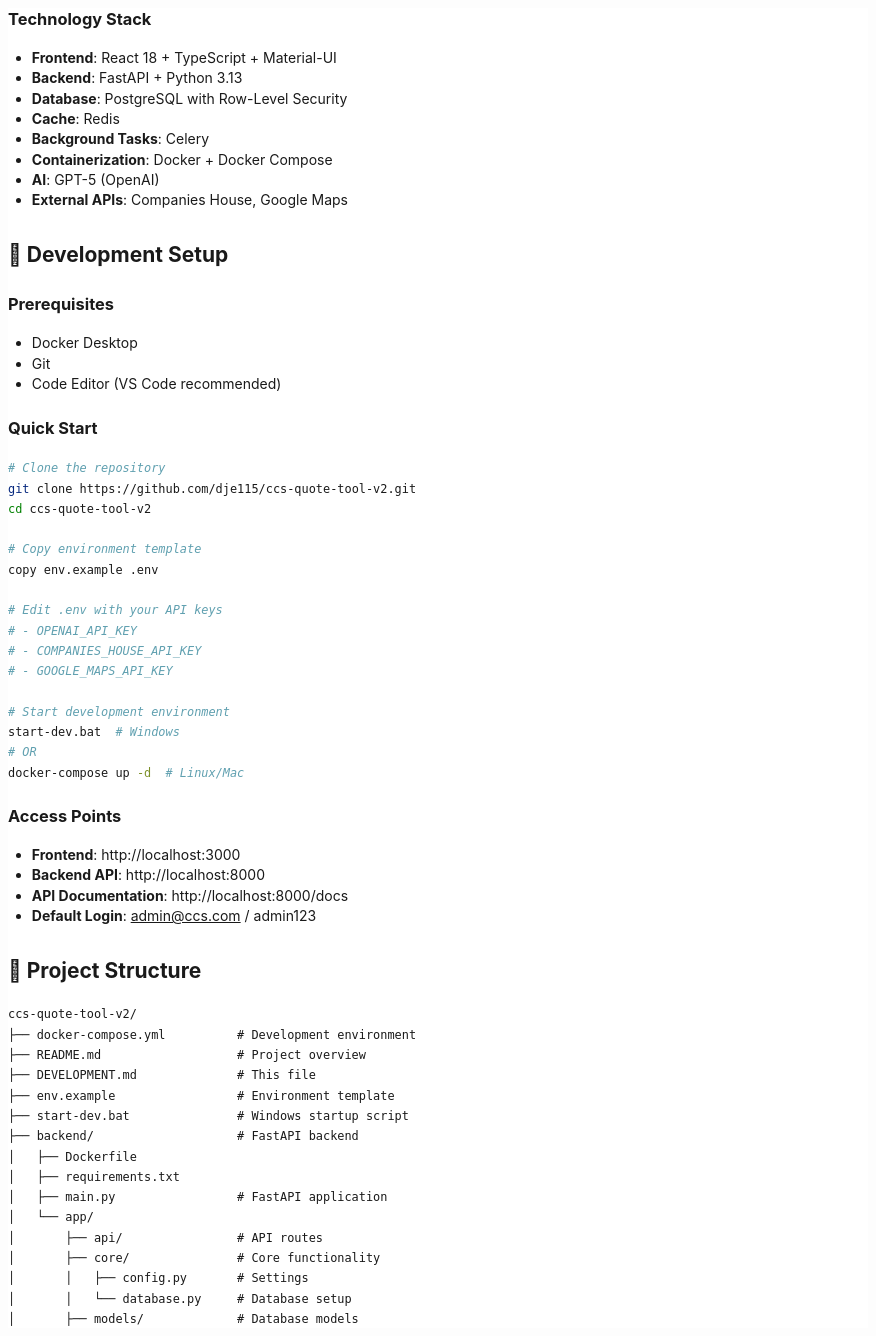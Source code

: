 ### **Technology Stack**
- **Frontend**: React 18 + TypeScript + Material-UI
- **Backend**: FastAPI + Python 3.13
- **Database**: PostgreSQL with Row-Level Security
- **Cache**: Redis
- **Background Tasks**: Celery
- **Containerization**: Docker + Docker Compose
- **AI**: GPT-5 (OpenAI)
- **External APIs**: Companies House, Google Maps

## 🔧 **Development Setup**

### **Prerequisites**
- Docker Desktop
- Git
- Code Editor (VS Code recommended)

### **Quick Start**
```bash
# Clone the repository
git clone https://github.com/dje115/ccs-quote-tool-v2.git
cd ccs-quote-tool-v2

# Copy environment template
copy env.example .env

# Edit .env with your API keys
# - OPENAI_API_KEY
# - COMPANIES_HOUSE_API_KEY
# - GOOGLE_MAPS_API_KEY

# Start development environment
start-dev.bat  # Windows
# OR
docker-compose up -d  # Linux/Mac
```

### **Access Points**
- **Frontend**: http://localhost:3000
- **Backend API**: http://localhost:8000
- **API Documentation**: http://localhost:8000/docs
- **Default Login**: admin@ccs.com / admin123

## 📁 **Project Structure**

```
ccs-quote-tool-v2/
├── docker-compose.yml          # Development environment
├── README.md                   # Project overview
├── DEVELOPMENT.md              # This file
├── env.example                 # Environment template
├── start-dev.bat               # Windows startup script
├── backend/                    # FastAPI backend
│   ├── Dockerfile
│   ├── requirements.txt
│   ├── main.py                 # FastAPI application
│   └── app/
│       ├── api/                # API routes
│       ├── core/               # Core functionality
│       │   ├── config.py       # Settings
│       │   └── database.py     # Database setup
│       ├── models/             # Database models
```